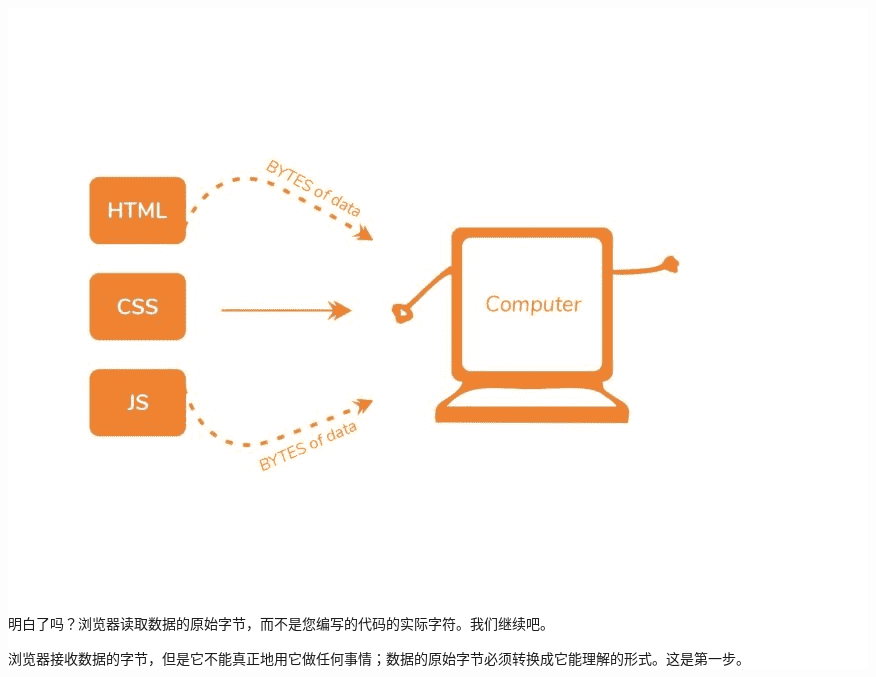 ![Computer receiving data](img/0ddb25a51269f8d8438de2ef4c56316f.png)

明白了吗？浏览器读取数据的原始字节，而不是您编写的代码的实际字符。我们继续吧。

浏览器接收数据的字节，但是它不能真正地用它做任何事情；数据的原始字节必须转换成它能理解的形式。这是第一步。
